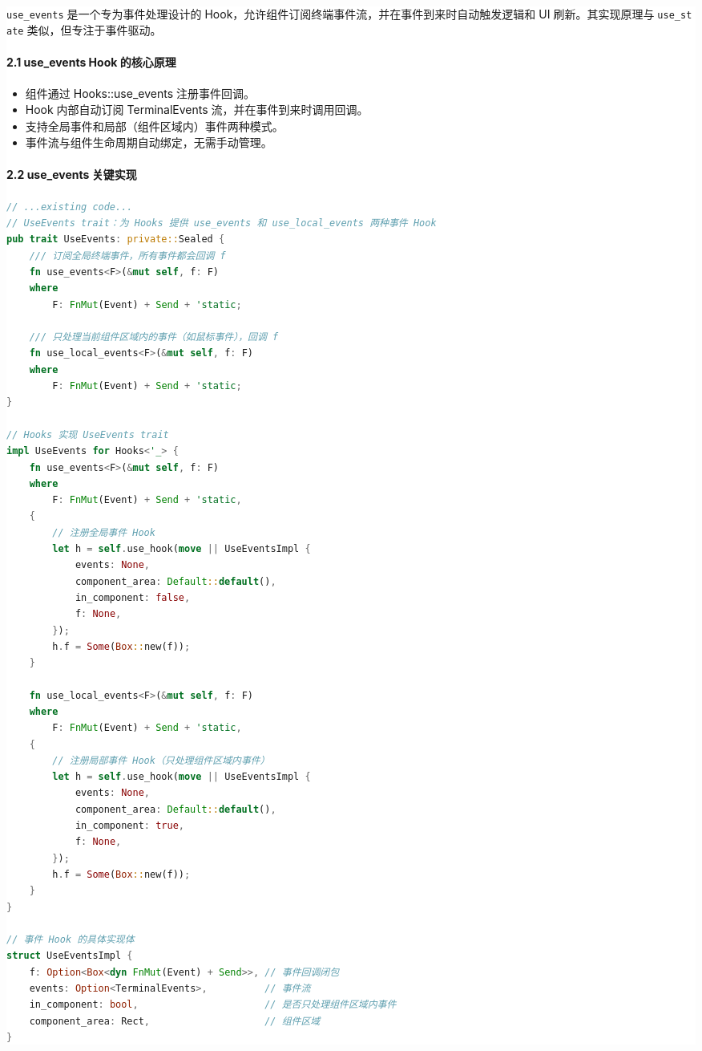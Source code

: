 `use_events` 是一个专为事件处理设计的 Hook，允许组件订阅终端事件流，并在事件到来时自动触发逻辑和 UI 刷新。其实现原理与 `use_state` 类似，但专注于事件驱动。

#### 2.1 use_events Hook 的核心原理

- 组件通过 Hooks::use_events 注册事件回调。
- Hook 内部自动订阅 TerminalEvents 流，并在事件到来时调用回调。
- 支持全局事件和局部（组件区域内）事件两种模式。
- 事件流与组件生命周期自动绑定，无需手动管理。

#### 2.2 use_events 关键实现

```rust
// ...existing code...
// UseEvents trait：为 Hooks 提供 use_events 和 use_local_events 两种事件 Hook
pub trait UseEvents: private::Sealed {
    /// 订阅全局终端事件，所有事件都会回调 f
    fn use_events<F>(&mut self, f: F)
    where
        F: FnMut(Event) + Send + 'static;

    /// 只处理当前组件区域内的事件（如鼠标事件），回调 f
    fn use_local_events<F>(&mut self, f: F)
    where
        F: FnMut(Event) + Send + 'static;
}

// Hooks 实现 UseEvents trait
impl UseEvents for Hooks<'_> {
    fn use_events<F>(&mut self, f: F)
    where
        F: FnMut(Event) + Send + 'static,
    {
        // 注册全局事件 Hook
        let h = self.use_hook(move || UseEventsImpl {
            events: None,
            component_area: Default::default(),
            in_component: false,
            f: None,
        });
        h.f = Some(Box::new(f));
    }

    fn use_local_events<F>(&mut self, f: F)
    where
        F: FnMut(Event) + Send + 'static,
    {
        // 注册局部事件 Hook（只处理组件区域内事件）
        let h = self.use_hook(move || UseEventsImpl {
            events: None,
            component_area: Default::default(),
            in_component: true,
            f: None,
        });
        h.f = Some(Box::new(f));
    }
}

// 事件 Hook 的具体实现体
struct UseEventsImpl {
    f: Option<Box<dyn FnMut(Event) + Send>>, // 事件回调闭包
    events: Option<TerminalEvents>,          // 事件流
    in_component: bool,                      // 是否只处理组件区域内事件
    component_area: Rect,                    // 组件区域
}

```